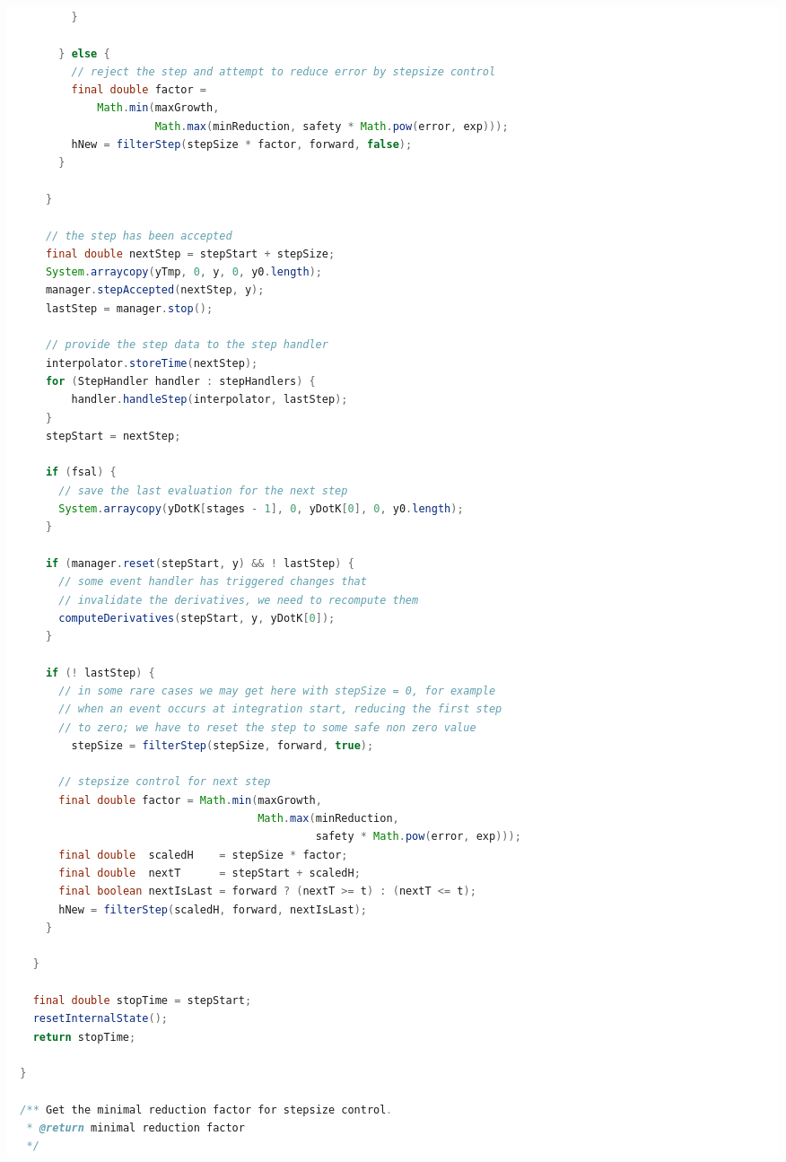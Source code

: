 ```java
          }

        } else {
          // reject the step and attempt to reduce error by stepsize control
          final double factor =
              Math.min(maxGrowth,
                       Math.max(minReduction, safety * Math.pow(error, exp)));
          hNew = filterStep(stepSize * factor, forward, false);
        }

      }

      // the step has been accepted
      final double nextStep = stepStart + stepSize;
      System.arraycopy(yTmp, 0, y, 0, y0.length);
      manager.stepAccepted(nextStep, y);
      lastStep = manager.stop();

      // provide the step data to the step handler
      interpolator.storeTime(nextStep);
      for (StepHandler handler : stepHandlers) {
          handler.handleStep(interpolator, lastStep);
      }
      stepStart = nextStep;

      if (fsal) {
        // save the last evaluation for the next step
        System.arraycopy(yDotK[stages - 1], 0, yDotK[0], 0, y0.length);
      }

      if (manager.reset(stepStart, y) && ! lastStep) {
        // some event handler has triggered changes that
        // invalidate the derivatives, we need to recompute them
        computeDerivatives(stepStart, y, yDotK[0]);
      }

      if (! lastStep) {
        // in some rare cases we may get here with stepSize = 0, for example
        // when an event occurs at integration start, reducing the first step
        // to zero; we have to reset the step to some safe non zero value
          stepSize = filterStep(stepSize, forward, true);

        // stepsize control for next step
        final double factor = Math.min(maxGrowth,
                                       Math.max(minReduction,
                                                safety * Math.pow(error, exp)));
        final double  scaledH    = stepSize * factor;
        final double  nextT      = stepStart + scaledH;
        final boolean nextIsLast = forward ? (nextT >= t) : (nextT <= t);
        hNew = filterStep(scaledH, forward, nextIsLast);
      }

    }

    final double stopTime = stepStart;
    resetInternalState();
    return stopTime;

  }

  /** Get the minimal reduction factor for stepsize control.
   * @return minimal reduction factor
   */
```